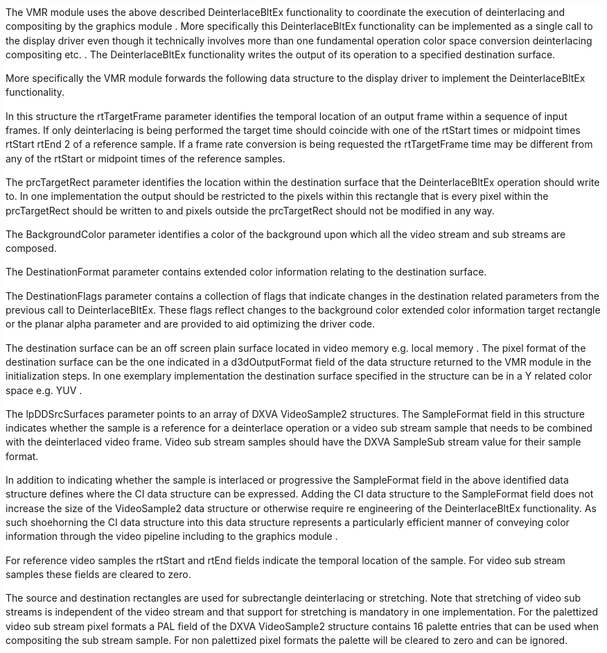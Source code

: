 The VMR module uses the above described DeinterlaceBltEx functionality to coordinate the execution of deinterlacing and compositing by the graphics module . More specifically this DeinterlaceBltEx functionality can be implemented as a single call to the display driver even though it technically involves more than one fundamental operation color space conversion deinterlacing compositing etc. . The DeinterlaceBltEx functionality writes the output of its operation to a specified destination surface.

More specifically the VMR module forwards the following data structure to the display driver to implement the DeinterlaceBltEx functionality.

In this structure the rtTargetFrame parameter identifies the temporal location of an output frame within a sequence of input frames. If only deinterlacing is being performed the target time should coincide with one of the rtStart times or midpoint times rtStart rtEnd 2 of a reference sample. If a frame rate conversion is being requested the rtTargetFrame time may be different from any of the rtStart or midpoint times of the reference samples.

The prcTargetRect parameter identifies the location within the destination surface that the DeinterlaceBltEx operation should write to. In one implementation the output should be restricted to the pixels within this rectangle that is every pixel within the prcTargetRect should be written to and pixels outside the prcTargetRect should not be modified in any way.

The BackgroundColor parameter identifies a color of the background upon which all the video stream and sub streams are composed.

The DestinationFormat parameter contains extended color information relating to the destination surface.

The DestinationFlags parameter contains a collection of flags that indicate changes in the destination related parameters from the previous call to DeinterlaceBltEx. These flags reflect changes to the background color extended color information target rectangle or the planar alpha parameter and are provided to aid optimizing the driver code.

The destination surface can be an off screen plain surface located in video memory e.g. local memory . The pixel format of the destination surface can be the one indicated in a d3dOutputFormat field of the data structure returned to the VMR module in the initialization steps. In one exemplary implementation the destination surface specified in the structure can be in a Y related color space e.g. YUV .

The lpDDSrcSurfaces parameter points to an array of DXVA VideoSample2 structures. The SampleFormat field in this structure indicates whether the sample is a reference for a deinterlace operation or a video sub stream sample that needs to be combined with the deinterlaced video frame. Video sub stream samples should have the DXVA SampleSub stream value for their sample format.

In addition to indicating whether the sample is interlaced or progressive the SampleFormat field in the above identified data structure defines where the CI data structure can be expressed. Adding the CI data structure to the SampleFormat field does not increase the size of the VideoSample2 data structure or otherwise require re engineering of the DeinterlaceBltEx functionality. As such shoehorning the CI data structure into this data structure represents a particularly efficient manner of conveying color information through the video pipeline including to the graphics module .

For reference video samples the rtStart and rtEnd fields indicate the temporal location of the sample. For video sub stream samples these fields are cleared to zero.

The source and destination rectangles are used for subrectangle deinterlacing or stretching. Note that stretching of video sub streams is independent of the video stream and that support for stretching is mandatory in one implementation. For the palettized video sub stream pixel formats a PAL field of the DXVA VideoSample2 structure contains 16 palette entries that can be used when compositing the sub stream sample. For non palettized pixel formats the palette will be cleared to zero and can be ignored.
